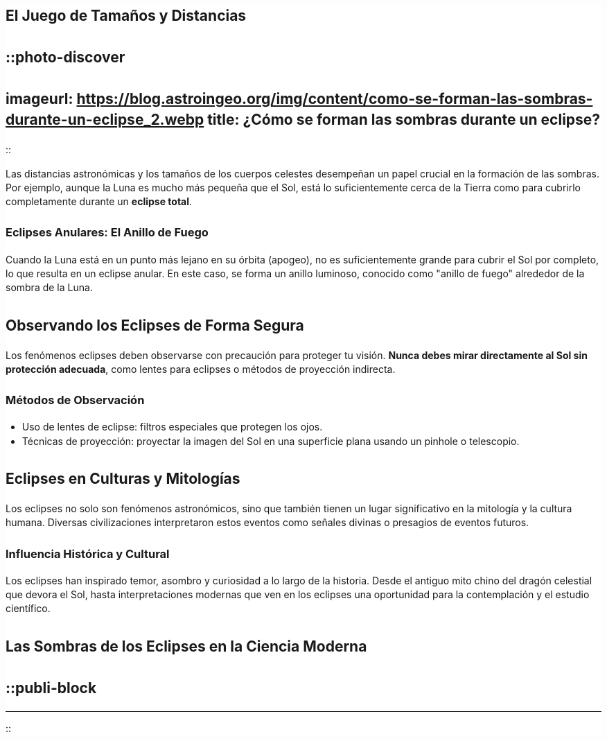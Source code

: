 ## El Juego de Tamaños y Distancias


::photo-discover
---
imageurl: https://blog.astroingeo.org/img/content/como-se-forman-las-sombras-durante-un-eclipse_2.webp
title: ¿Cómo se forman las sombras durante un eclipse?
---
::



Las distancias astronómicas y los tamaños de los cuerpos celestes desempeñan un papel crucial en la formación de las sombras. Por ejemplo, aunque la Luna es mucho más pequeña que el Sol, está lo suficientemente cerca de la Tierra como para cubrirlo completamente durante un **eclipse total**.

### Eclipses Anulares: El Anillo de Fuego

Cuando la Luna está en un punto más lejano en su órbita (apogeo), no es suficientemente grande para cubrir el Sol por completo, lo que resulta en un eclipse anular. En este caso, se forma un anillo luminoso, conocido como "anillo de fuego" alrededor de la sombra de la Luna.

## Observando los Eclipses de Forma Segura

Los fenómenos eclipses deben observarse con precaución para proteger tu visión. **Nunca debes mirar directamente al Sol sin protección adecuada**, como lentes para eclipses o métodos de proyección indirecta.

### Métodos de Observación

- Uso de lentes de eclipse: filtros especiales que protegen los ojos.
- Técnicas de proyección: proyectar la imagen del Sol en una superficie plana usando un pinhole o telescopio.

## Eclipses en Culturas y Mitologías

Los eclipses no solo son fenómenos astronómicos, sino que también tienen un lugar significativo en la mitología y la cultura humana. Diversas civilizaciones interpretaron estos eventos como señales divinas o presagios de eventos futuros.

### Influencia Histórica y Cultural

Los eclipses han inspirado temor, asombro y curiosidad a lo largo de la historia. Desde el antiguo mito chino del dragón celestial que devora el Sol, hasta interpretaciones modernas que ven en los eclipses una oportunidad para la contemplación y el estudio científico.

## Las Sombras de los Eclipses en la Ciencia Moderna


  ::publi-block
  ---
  ---
  ::
  
